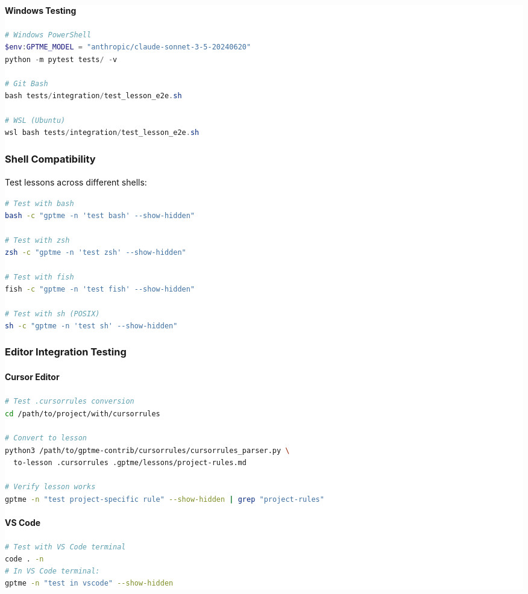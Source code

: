 #### Windows Testing

```powershell
# Windows PowerShell
$env:GPTME_MODEL = "anthropic/claude-sonnet-3-5-20240620"
python -m pytest tests/ -v

# Git Bash
bash tests/integration/test_lesson_e2e.sh

# WSL (Ubuntu)
wsl bash tests/integration/test_lesson_e2e.sh
```

### Shell Compatibility

Test lessons across different shells:

```bash
# Test with bash
bash -c "gptme -n 'test bash' --show-hidden"

# Test with zsh
zsh -c "gptme -n 'test zsh' --show-hidden"

# Test with fish
fish -c "gptme -n 'test fish' --show-hidden"

# Test with sh (POSIX)
sh -c "gptme -n 'test sh' --show-hidden"
```

### Editor Integration Testing

#### Cursor Editor

```bash
# Test .cursorrules conversion
cd /path/to/project/with/cursorrules

# Convert to lesson
python3 /path/to/gptme-contrib/cursorrules/cursorrules_parser.py \
  to-lesson .cursorrules .gptme/lessons/project-rules.md

# Verify lesson works
gptme -n "test project-specific rule" --show-hidden | grep "project-rules"
```

#### VS Code

```bash
# Test with VS Code terminal
code . -n
# In VS Code terminal:
gptme -n "test in vscode" --show-hidden
```
